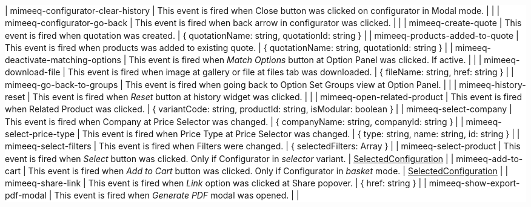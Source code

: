 | mimeeq-configurator-clear-history        | This event is fired when Close button was clicked on configurator in Modal mode.                                                                                                                                                                        |                                                                |
| mimeeq-configurator-go-back              | This event is fired when back arrow in configurator was clicked.                                                                                                                                                                                        |                                                                |
| mimeeq-create-quote                      | This event is fired when quotation was created.                                                                                                                                                                                                         | { quotationName: string, quotationId: string }                 |
| mimeeq-products-added-to-quote           | This event is fired when products was added to existing quote.                                                                                                                                                                                          | { quotationName: string, quotationId: string }                 |
| mimeeq-deactivate-matching-options       | This event is fired when *Match Options* button at Option Panel was clicked. If active.                                                                                                                                                                 |                                                                |
| mimeeq-download-file                     | This event is fired when image at gallery or file at files tab was downloaded.                                                                                                                                                                          | { fileName: string, href: string }                             |
| mimeeq-go-back-to-groups                 | This event is fired when going back to Option Set Groups view at Option Panel.                                                                                                                                                                          |                                                                |
| mimeeq-history-reset                     | This event is fired when *Reset* button at history widget was clicked.                                                                                                                                                                                  |                                                                |
| mimeeq-open-related-product              | This event is fired when Related Product was clicked.                                                                                                                                                                                                   | { variantCode: string, productId: string, isModular: boolean } |
| mimeeq-select-company                    | This event is fired when Company at Price Selector was changed.                                                                                                                                                                                         | { companyName: string, companyId: string }                     |
| mimeeq-select-price-type                 | This event is fired when Price Type at Price Selector was changed.                                                                                                                                                                                      | { type: string, name: string, id: string }                     |
| mimeeq-select-filters                    | This event is fired when Filters were changed.                                                                                                                                                                                                          | { selectedFilters: Array<String> }                             |
| mimeeq-select-product                    | This event is fired when *Select* button was clicked. Only if Configurator in *selector* variant.                                                                                                                                                       | [SelectedConfiguration](#selectedConfiguration)                |
| mimeeq-add-to-cart                       | This event is fired when *Add to Cart* button was clicked. Only if Configurator in *basket* mode.                                                                                                                                                       | [SelectedConfiguration](#selectedConfiguration)                |
| mimeeq-share-link                        | This event is fired when *Link* option was clicked at Share popover.                                                                                                                                                                                    | { href: string }                                               |
| mimeeq-show-export-pdf-modal             | This event is fired when *Generate PDF* modal was opened.                                                                                                                                                                                               |                                                                |
